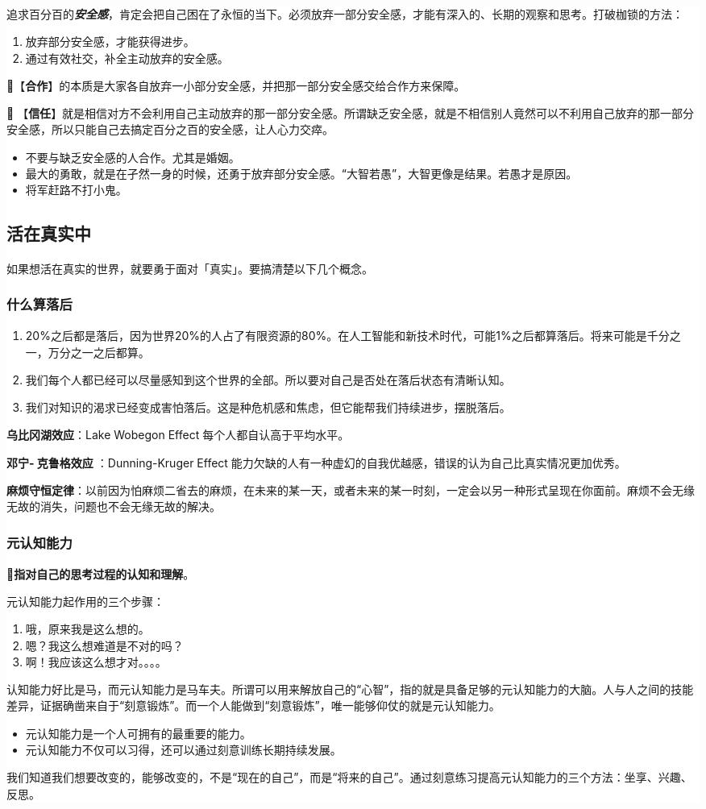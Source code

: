 追求百分百的***安全感***，肯定会把自己困在了永恒的当下。必须放弃一部分安全感，才能有深入的、长期的观察和思考。打破枷锁的方法：

1. 放弃部分安全感，才能获得进步。
2. 通过有效社交，补全主动放弃的安全感。



:bookmark:【**合作**】​ 的本质是大家各自放弃一小部分安全感，并把那一部分安全感交给合作方来保障。

:bookmark: 【**信任**】就是相信对方不会利用自己主动放弃的那一部分安全感。所谓缺乏安全感，就是不相信别人竟然可以不利用自己放弃的那一部分安全感，所以只能自己去搞定百分之百的安全感，让人心力交瘁。



- 不要与缺乏安全感的人合作。尤其是婚姻。
- 最大的勇敢，就是在孑然一身的时候，还勇于放弃部分安全感。“大智若愚”，大智更像是结果。若愚才是原因。
- 将军赶路不打小鬼。



## 活在真实中

如果想活在真实的世界，就要勇于面对「真实」。要搞清楚以下几个概念。



### 什么算落后

1. 20%之后都是落后，因为世界20%的人占了有限资源的80%。在人工智能和新技术时代，可能1%之后都算落后。将来可能是千分之一，万分之一之后都算。

2. 我们每个人都已经可以尽量感知到这个世界的全部。所以要对自己是否处在落后状态有清晰认知。

3. 我们对知识的渴求已经变成害怕落后。这是种危机感和焦虑，但它能帮我们持续进步，摆脱落后。



**乌比冈湖效应**：Lake Wobegon Effect 每个人都自认高于平均水平。

**邓宁- 克鲁格效应** ：Dunning-Kruger Effect 能力欠缺的人有一种虚幻的自我优越感，错误的认为自己比真实情况更加优秀。

 **麻烦守恒定律**：以前因为怕麻烦二省去的麻烦，在未来的某一天，或者未来的某一时刻，一定会以另一种形式呈现在你面前。麻烦不会无缘无故的消失，问题也不会无缘无故的解决。



### 元认知能力

:pencil:**指对自己的思考过程的认知和理解**。

元认知能力起作用的三个步骤：

1. 哦，原来我是这么想的。
2. 嗯？我这么想难道是不对的吗？
3. 啊！我应该这么想才对。。。。

认知能力好比是马，而元认知能力是马车夫。所谓可以用来解放自己的“心智”，指的就是具备足够的元认知能力的大脑。人与人之间的技能差异，证据确凿来自于“刻意锻炼”。而一个人能做到“刻意锻炼”，唯一能够仰仗的就是元认知能力。

- 元认知能力是一个人可拥有的最重要的能力。
- 元认知能力不仅可以习得，还可以通过刻意训练长期持续发展。



我们知道我们想要改变的，能够改变的，不是“现在的自己”，而是“将来的自己”。通过刻意练习提高元认知能力的三个方法：坐享、兴趣、反思。
